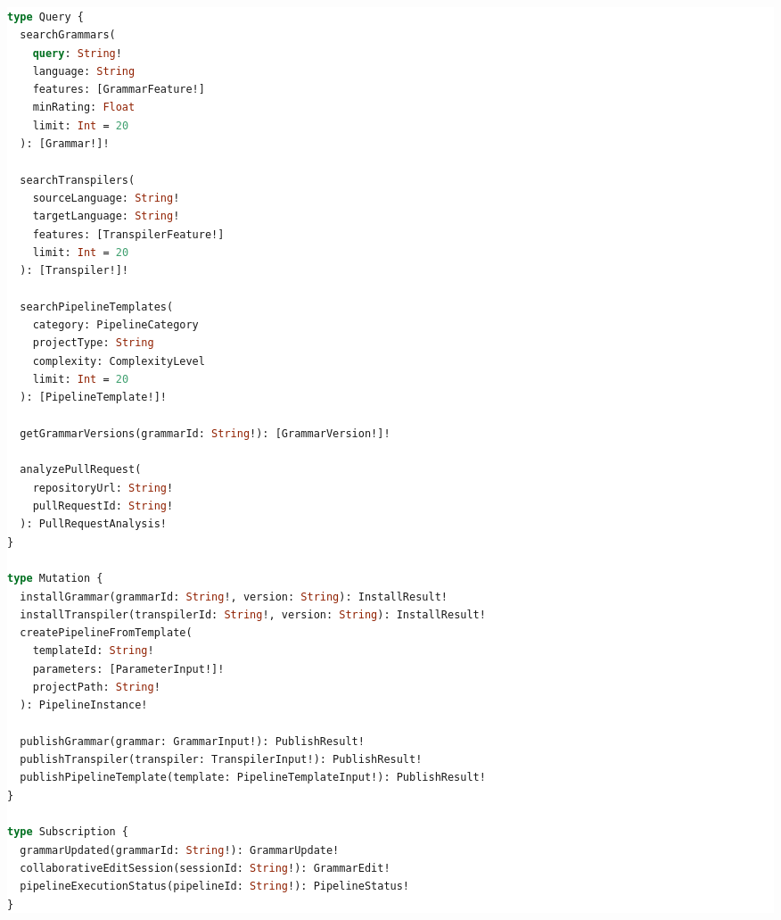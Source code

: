 ```graphql
type Query {
  searchGrammars(
    query: String!
    language: String
    features: [GrammarFeature!]
    minRating: Float
    limit: Int = 20
  ): [Grammar!]!
  
  searchTranspilers(
    sourceLanguage: String!
    targetLanguage: String!
    features: [TranspilerFeature!]
    limit: Int = 20
  ): [Transpiler!]!
  
  searchPipelineTemplates(
    category: PipelineCategory
    projectType: String
    complexity: ComplexityLevel
    limit: Int = 20
  ): [PipelineTemplate!]!
  
  getGrammarVersions(grammarId: String!): [GrammarVersion!]!
  
  analyzePullRequest(
    repositoryUrl: String!
    pullRequestId: String!
  ): PullRequestAnalysis!
}

type Mutation {
  installGrammar(grammarId: String!, version: String): InstallResult!
  installTranspiler(transpilerId: String!, version: String): InstallResult!
  createPipelineFromTemplate(
    templateId: String!
    parameters: [ParameterInput!]!
    projectPath: String!
  ): PipelineInstance!
  
  publishGrammar(grammar: GrammarInput!): PublishResult!
  publishTranspiler(transpiler: TranspilerInput!): PublishResult!
  publishPipelineTemplate(template: PipelineTemplateInput!): PublishResult!
}

type Subscription {
  grammarUpdated(grammarId: String!): GrammarUpdate!
  collaborativeEditSession(sessionId: String!): GrammarEdit!
  pipelineExecutionStatus(pipelineId: String!): PipelineStatus!
}
```

